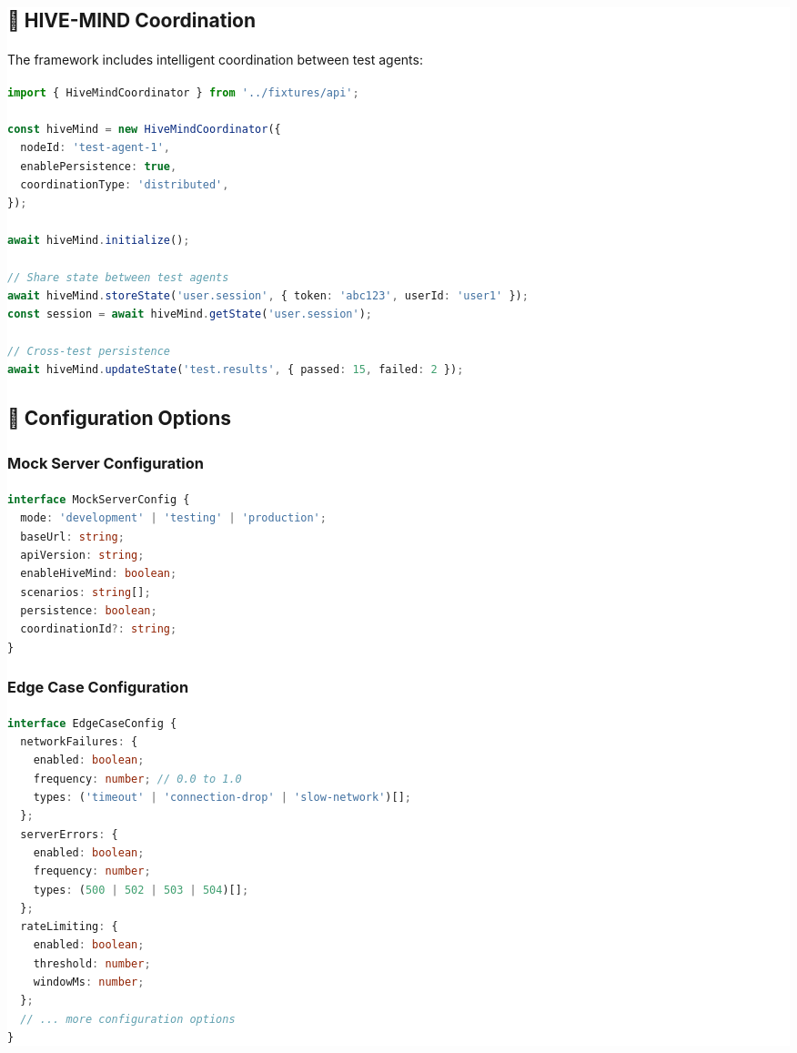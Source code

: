 ## 🧠 HIVE-MIND Coordination

The framework includes intelligent coordination between test agents:

```typescript
import { HiveMindCoordinator } from '../fixtures/api';

const hiveMind = new HiveMindCoordinator({
  nodeId: 'test-agent-1',
  enablePersistence: true,
  coordinationType: 'distributed',
});

await hiveMind.initialize();

// Share state between test agents
await hiveMind.storeState('user.session', { token: 'abc123', userId: 'user1' });
const session = await hiveMind.getState('user.session');

// Cross-test persistence
await hiveMind.updateState('test.results', { passed: 15, failed: 2 });
```

## 🔧 Configuration Options

### Mock Server Configuration

```typescript
interface MockServerConfig {
  mode: 'development' | 'testing' | 'production';
  baseUrl: string;
  apiVersion: string;
  enableHiveMind: boolean;
  scenarios: string[];
  persistence: boolean;
  coordinationId?: string;
}
```

### Edge Case Configuration

```typescript
interface EdgeCaseConfig {
  networkFailures: {
    enabled: boolean;
    frequency: number; // 0.0 to 1.0
    types: ('timeout' | 'connection-drop' | 'slow-network')[];
  };
  serverErrors: {
    enabled: boolean;
    frequency: number;
    types: (500 | 502 | 503 | 504)[];
  };
  rateLimiting: {
    enabled: boolean;
    threshold: number;
    windowMs: number;
  };
  // ... more configuration options
}
```
